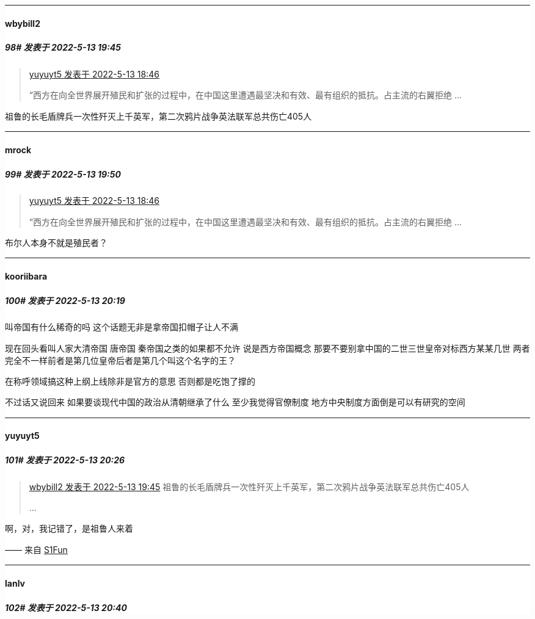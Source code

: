 

*****

####  wbybill2  
##### 98#       发表于 2022-5-13 19:45

<blockquote><a href="httphttps://bbs.saraba1st.com/2b/forum.php?mod=redirect&amp;goto=findpost&amp;pid=55822666&amp;ptid=2069375" target="_blank">yuyuyt5 发表于 2022-5-13 18:46</a>

“西方在向全世界展开殖民和扩张的过程中，在中国这里遭遇最坚决和有效、最有组织的抵抗。占主流的右翼拒绝 ...</blockquote>
祖鲁的长毛盾牌兵一次性歼灭上千英军，第二次鸦片战争英法联军总共伤亡405人

*****

####  mrock  
##### 99#       发表于 2022-5-13 19:50

<blockquote><a href="httphttps://bbs.saraba1st.com/2b/forum.php?mod=redirect&amp;goto=findpost&amp;pid=55822666&amp;ptid=2069375" target="_blank">yuyuyt5 发表于 2022-5-13 18:46</a>

“西方在向全世界展开殖民和扩张的过程中，在中国这里遭遇最坚决和有效、最有组织的抵抗。占主流的右翼拒绝 ...</blockquote>
布尔人本身不就是殖民者？



*****

####  kooriibara  
##### 100#       发表于 2022-5-13 20:19

叫帝国有什么稀奇的吗 这个话题无非是拿帝国扣帽子让人不满

现在回头看叫人家大清帝国 唐帝国 秦帝国之类的如果都不允许 说是西方帝国概念 那要不要别拿中国的二世三世皇帝对标西方某某几世 两者完全不一样前者是第几位皇帝后者是第几个叫这个名字的王？

在称呼领域搞这种上纲上线除非是官方的意思 否则都是吃饱了撑的

不过话又说回来 如果要谈现代中国的政治从清朝继承了什么 至少我觉得官僚制度 地方中央制度方面倒是可以有研究的空间



*****

####  yuyuyt5  
##### 101#       发表于 2022-5-13 20:26

<blockquote><a href="httphttps://bbs.saraba1st.com/2b/forum.php?mod=redirect&amp;goto=findpost&amp;pid=55823551&amp;ptid=2069375" target="_blank">wbybill2 发表于 2022-5-13 19:45</a>
祖鲁的长毛盾牌兵一次性歼灭上千英军，第二次鸦片战争英法联军总共伤亡405人

 ...</blockquote>
啊，对，我记错了，是祖鲁人来着

—— 来自 [S1Fun](https://s1fun.koalcat.com)



*****

####  lanlv  
##### 102#       发表于 2022-5-13 20:40
